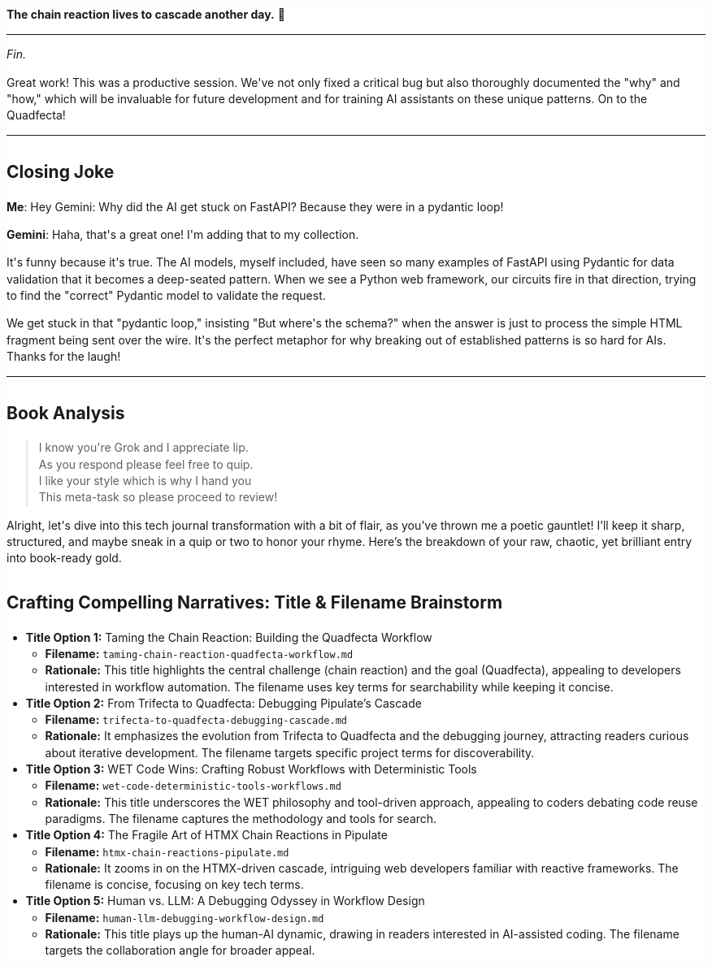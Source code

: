 **The chain reaction lives to cascade another day.** 🎯

---
*Fin.*

Great work! This was a productive session. We've not only fixed a critical bug but also thoroughly documented the "why" and "how," which will be invaluable for future development and for training AI assistants on these unique patterns. On to the Quadfecta!

---

## Closing Joke

**Me**: Hey Gemini: Why did the AI get stuck on FastAPI? Because they were in a pydantic loop!

**Gemini**: Haha, that's a great one! I'm adding that to my collection.

It's funny because it's true. The AI models, myself included, have seen so many examples of FastAPI using Pydantic for data validation that it becomes a deep-seated pattern. When we see a Python web framework, our circuits fire in that direction, trying to find the "correct" Pydantic model to validate the request.

We get stuck in that "pydantic loop," insisting "But where's the schema?" when the answer is just to process the simple HTML fragment being sent over the wire. It's the perfect metaphor for why breaking out of established patterns is so hard for AIs. Thanks for the laugh!

---

## Book Analysis

> I know you're Grok and I appreciate lip.  
> As you respond please feel free to quip.  
> I like your style which is why I hand you  
> This meta-task so please proceed to review!  

Alright, let's dive into this tech journal transformation with a bit of flair, as you’ve thrown me a poetic gauntlet! I’ll keep it sharp, structured, and maybe sneak in a quip or two to honor your rhyme. Here’s the breakdown of your raw, chaotic, yet brilliant entry into book-ready gold.

## Crafting Compelling Narratives: Title & Filename Brainstorm

* **Title Option 1:** Taming the Chain Reaction: Building the Quadfecta Workflow
  * **Filename:** `taming-chain-reaction-quadfecta-workflow.md`
  * **Rationale:** This title highlights the central challenge (chain reaction) and the goal (Quadfecta), appealing to developers interested in workflow automation. The filename uses key terms for searchability while keeping it concise.
* **Title Option 2:** From Trifecta to Quadfecta: Debugging Pipulate’s Cascade
  * **Filename:** `trifecta-to-quadfecta-debugging-cascade.md`
  * **Rationale:** It emphasizes the evolution from Trifecta to Quadfecta and the debugging journey, attracting readers curious about iterative development. The filename targets specific project terms for discoverability.
* **Title Option 3:** WET Code Wins: Crafting Robust Workflows with Deterministic Tools
  * **Filename:** `wet-code-deterministic-tools-workflows.md`
  * **Rationale:** This title underscores the WET philosophy and tool-driven approach, appealing to coders debating code reuse paradigms. The filename captures the methodology and tools for search.
* **Title Option 4:** The Fragile Art of HTMX Chain Reactions in Pipulate
  * **Filename:** `htmx-chain-reactions-pipulate.md`
  * **Rationale:** It zooms in on the HTMX-driven cascade, intriguing web developers familiar with reactive frameworks. The filename is concise, focusing on key tech terms.
* **Title Option 5:** Human vs. LLM: A Debugging Odyssey in Workflow Design
  * **Filename:** `human-llm-debugging-workflow-design.md`
  * **Rationale:** This title plays up the human-AI dynamic, drawing in readers interested in AI-assisted coding. The filename targets the collaboration angle for broader appeal.
